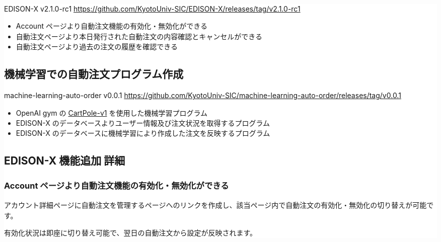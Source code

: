 EDISON-X v2.1.0-rc1
<https://github.com/KyotoUniv-SIC/EDISON-X/releases/tag/v2.1.0-rc1>

- Account ページより自動注文機能の有効化・無効化ができる
- 自動注文ページより本日発行された自動注文の内容確認とキャンセルができる
- 自動注文ページより過去の注文の履歴を確認できる

## 機械学習での自動注文プログラム作成

machine-learning-auto-order v0.0.1
<https://github.com/KyotoUniv-SIC/machine-learning-auto-order/releases/tag/v0.0.1>

- OpenAI gym の [CartPole-v1](https://www.gymlibrary.dev/environments/classic_control/cart_pole/) を使用した機械学習プログラム
- EDISON-X のデータベースよりユーザー情報及び注文状況を取得するプログラム
- EDISON-X のデータベースに機械学習により作成した注文を反映するプログラム

## EDISON-X 機能追加 詳細

### Account ページより自動注文機能の有効化・無効化ができる

アカウント詳細ページに自動注文を管理するページへのリンクを作成し、該当ページ内で自動注文の有効化・無効化の切り替えが可能です。

有効化状況は即座に切り替え可能で、翌日の自動注文から設定が反映されます。
